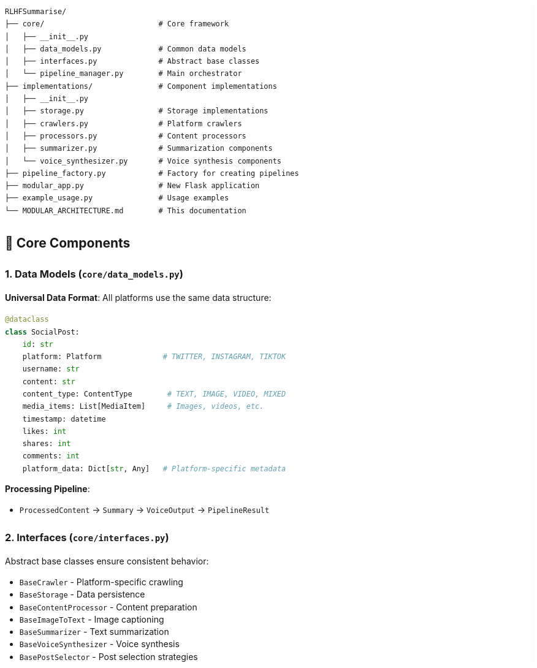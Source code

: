 ```
RLHFSummarise/
├── core/                          # Core framework
│   ├── __init__.py
│   ├── data_models.py             # Common data models
│   ├── interfaces.py              # Abstract base classes
│   └── pipeline_manager.py        # Main orchestrator
├── implementations/               # Component implementations
│   ├── __init__.py
│   ├── storage.py                 # Storage implementations
│   ├── crawlers.py                # Platform crawlers
│   ├── processors.py              # Content processors
│   ├── summarizer.py              # Summarization components
│   └── voice_synthesizer.py       # Voice synthesis components
├── pipeline_factory.py            # Factory for creating pipelines
├── modular_app.py                 # New Flask application
├── example_usage.py               # Usage examples
└── MODULAR_ARCHITECTURE.md        # This documentation
```

## 🔧 Core Components

### 1. Data Models (`core/data_models.py`)

**Universal Data Format**: All platforms use the same data structure:

```python
@dataclass
class SocialPost:
    id: str
    platform: Platform              # TWITTER, INSTAGRAM, TIKTOK
    username: str
    content: str
    content_type: ContentType        # TEXT, IMAGE, VIDEO, MIXED
    media_items: List[MediaItem]     # Images, videos, etc.
    timestamp: datetime
    likes: int
    shares: int
    comments: int
    platform_data: Dict[str, Any]   # Platform-specific metadata
```

**Processing Pipeline**:
- `ProcessedContent` → `Summary` → `VoiceOutput` → `PipelineResult`

### 2. Interfaces (`core/interfaces.py`)

Abstract base classes ensure consistent behavior:

- `BaseCrawler` - Platform-specific crawling
- `BaseStorage` - Data persistence
- `BaseContentProcessor` - Content preparation
- `BaseImageToText` - Image captioning
- `BaseSummarizer` - Text summarization
- `BaseVoiceSynthesizer` - Voice synthesis
- `BasePostSelector` - Post selection strategies
